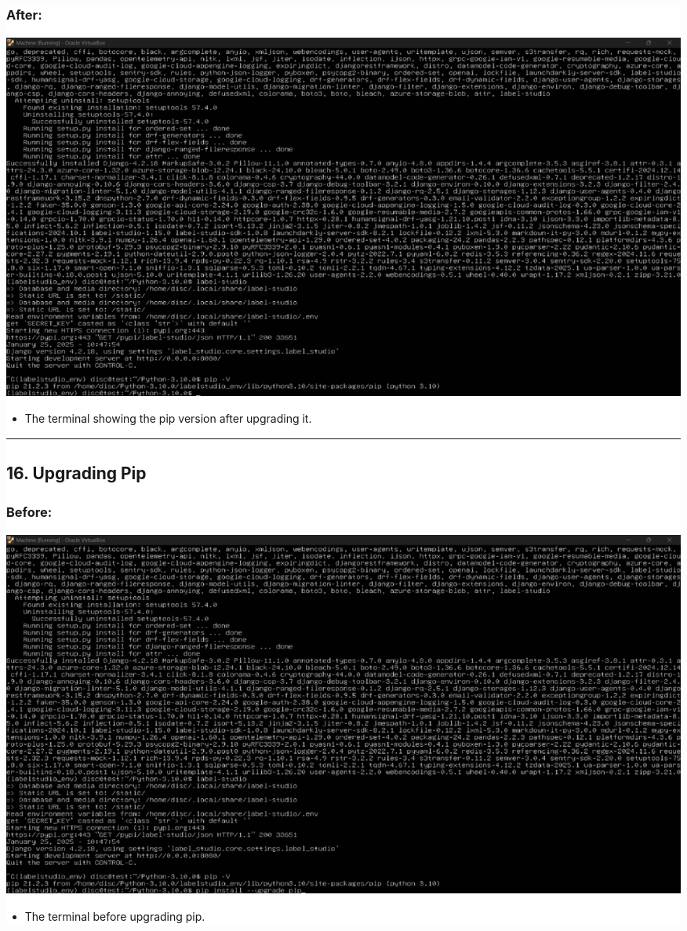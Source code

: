 ### After:
![After Screenshot](Screenshots/31.png)
- The terminal showing the pip version after upgrading it.

---

## 16. Upgrading Pip
### Before:
![Before Screenshot](Screenshots/32.png)
- The terminal before upgrading pip.
